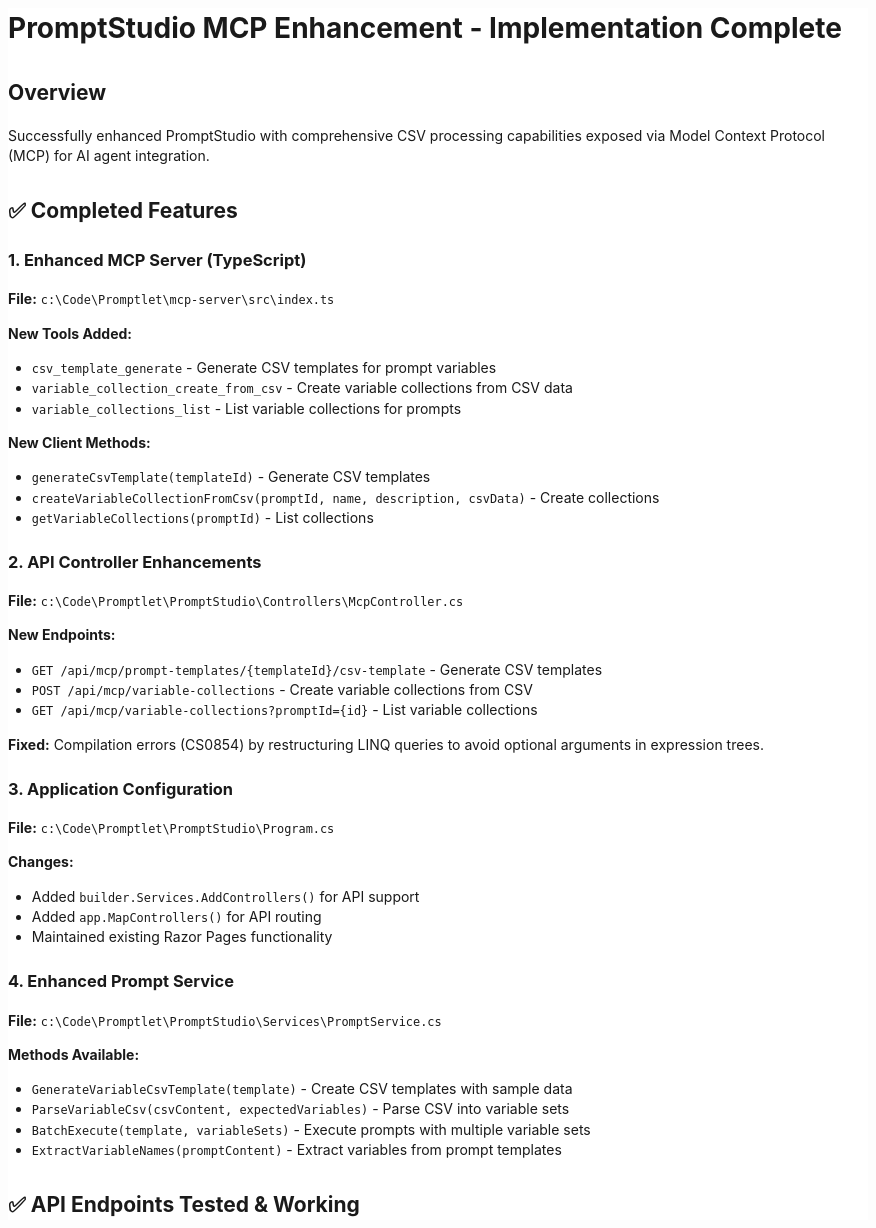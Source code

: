 # PromptStudio MCP Enhancement - Implementation Complete

## Overview
Successfully enhanced PromptStudio with comprehensive CSV processing capabilities exposed via Model Context Protocol (MCP) for AI agent integration.

## ✅ Completed Features

### 1. Enhanced MCP Server (TypeScript)
**File:** `c:\Code\Promptlet\mcp-server\src\index.ts`

**New Tools Added:**
- `csv_template_generate` - Generate CSV templates for prompt variables
- `variable_collection_create_from_csv` - Create variable collections from CSV data  
- `variable_collections_list` - List variable collections for prompts

**New Client Methods:**
- `generateCsvTemplate(templateId)` - Generate CSV templates
- `createVariableCollectionFromCsv(promptId, name, description, csvData)` - Create collections
- `getVariableCollections(promptId)` - List collections

### 2. API Controller Enhancements
**File:** `c:\Code\Promptlet\PromptStudio\Controllers\McpController.cs`

**New Endpoints:**
- `GET /api/mcp/prompt-templates/{templateId}/csv-template` - Generate CSV templates
- `POST /api/mcp/variable-collections` - Create variable collections from CSV
- `GET /api/mcp/variable-collections?promptId={id}` - List variable collections

**Fixed:** Compilation errors (CS0854) by restructuring LINQ queries to avoid optional arguments in expression trees.

### 3. Application Configuration
**File:** `c:\Code\Promptlet\PromptStudio\Program.cs`

**Changes:**
- Added `builder.Services.AddControllers()` for API support
- Added `app.MapControllers()` for API routing
- Maintained existing Razor Pages functionality

### 4. Enhanced Prompt Service
**File:** `c:\Code\Promptlet\PromptStudio\Services\PromptService.cs`

**Methods Available:**
- `GenerateVariableCsvTemplate(template)` - Create CSV templates with sample data
- `ParseVariableCsv(csvContent, expectedVariables)` - Parse CSV into variable sets
- `BatchExecute(template, variableSets)` - Execute prompts with multiple variable sets
- `ExtractVariableNames(promptContent)` - Extract variables from prompt templates

## ✅ API Endpoints Tested & Working
